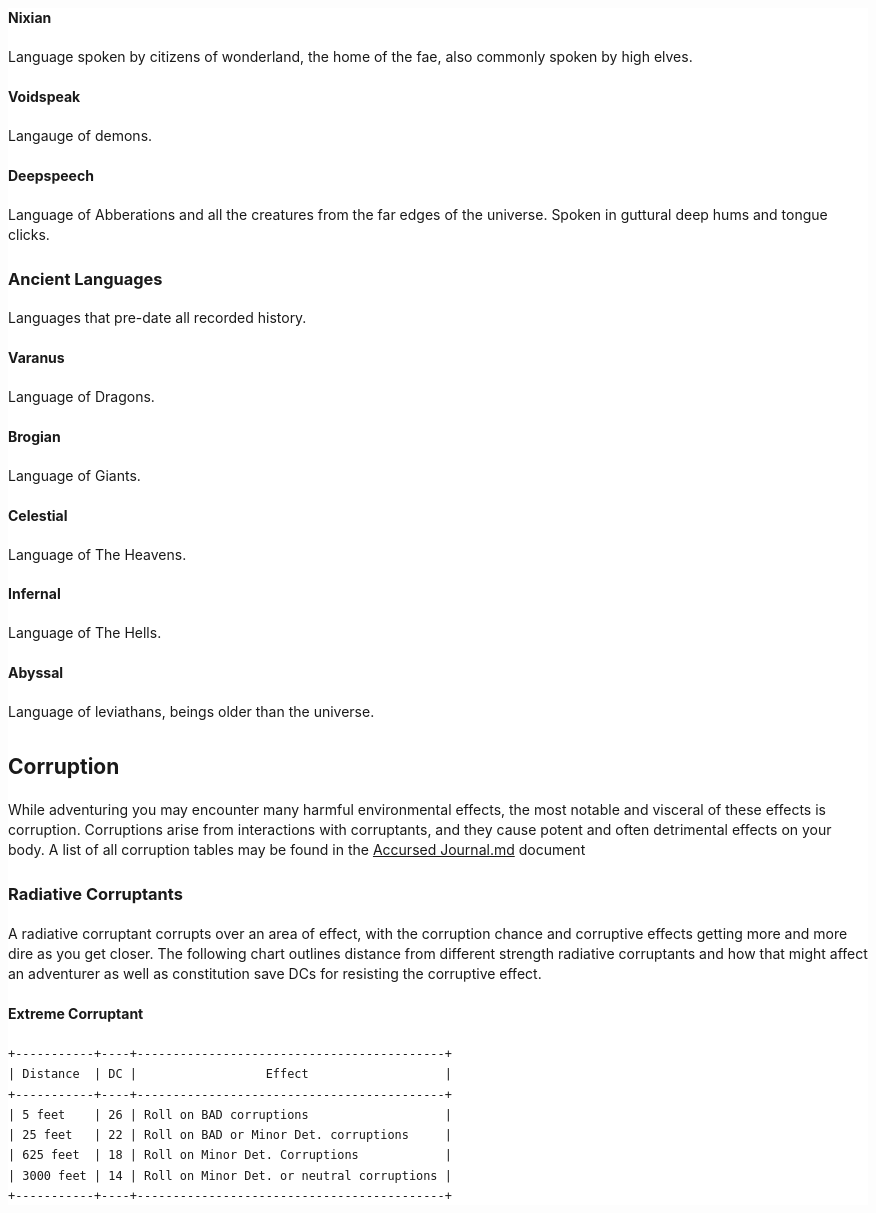 #### Nixian
Language spoken by citizens of wonderland, the home of the fae, also commonly spoken by high elves.

#### Voidspeak
Langauge of demons.

#### Deepspeech
Language of Abberations and all the creatures from the far edges of the universe. Spoken in guttural deep hums and tongue clicks.

### Ancient Languages
Languages that pre-date all recorded history.

#### Varanus
Language of Dragons.

#### Brogian
Language of Giants.

#### Celestial
Language of The Heavens.

#### Infernal
Language of The Hells.

#### Abyssal
Language of leviathans, beings older than the universe. 

## Corruption
While adventuring you may encounter many harmful environmental effects, the most notable and visceral of these effects is corruption. Corruptions arise from interactions with corruptants, and they cause potent and often detrimental effects on your body. A list of all corruption tables may be found in the [Accursed Journal.md](https://github.com/ErinaTheDummy/SwordToShield/blob/main/Gamemaster_Resources/AccursedJournal.md#corruptions) document

### Radiative Corruptants
A radiative corruptant corrupts over an area of effect, with the corruption chance and corruptive effects getting more and more dire as you get closer. The following chart outlines distance from different strength radiative corruptants and how that might affect an adventurer as well as constitution save DCs for resisting the corruptive effect.

#### Extreme Corruptant

```
+-----------+----+-------------------------------------------+
| Distance  | DC |                  Effect                   |
+-----------+----+-------------------------------------------+
| 5 feet    | 26 | Roll on BAD corruptions                   |
| 25 feet   | 22 | Roll on BAD or Minor Det. corruptions     |
| 625 feet  | 18 | Roll on Minor Det. Corruptions            |
| 3000 feet | 14 | Roll on Minor Det. or neutral corruptions |
+-----------+----+-------------------------------------------+
```
